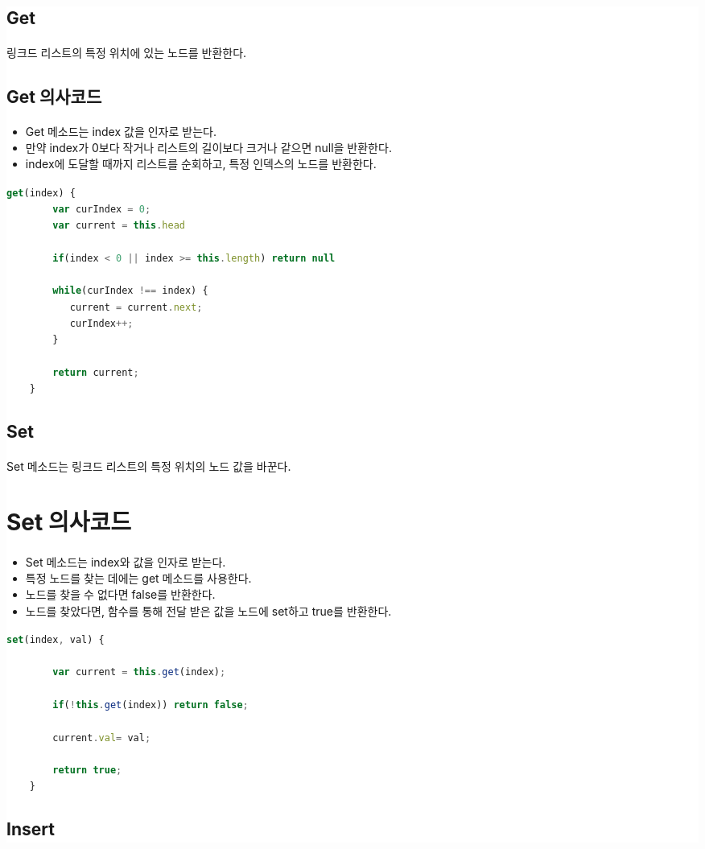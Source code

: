 ## Get

링크드 리스트의 특정 위치에 있는 노드를 반환한다.

## Get 의사코드

- Get 메소드는 index 값을 인자로 받는다.
- 만약 index가 0보다 작거나 리스트의 길이보다 크거나 같으면 null을 반환한다.
- index에 도달할 때까지 리스트를 순회하고, 특정 인덱스의 노드를 반환한다.

```jsx
get(index) {
        var curIndex = 0;
        var current = this.head

        if(index < 0 || index >= this.length) return null

        while(curIndex !== index) {
           current = current.next;
           curIndex++;
        }

        return current;
    }
```

## Set

Set 메소드는 링크드 리스트의 특정 위치의 노드 값을 바꾼다.

# Set 의사코드

- Set 메소드는 index와 값을 인자로 받는다.
- 특정 노드를 찾는 데에는 get 메소드를 사용한다.
- 노드를 찾을 수 없다면 false를 반환한다.
- 노드를 찾았다면, 함수를 통해 전달 받은 값을 노드에 set하고 true를 반환한다.

```jsx
set(index, val) {

        var current = this.get(index);

        if(!this.get(index)) return false;

        current.val= val;

        return true;
    }
```

## Insert
